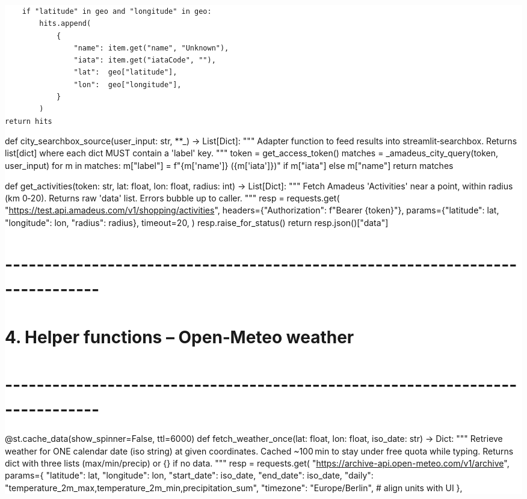         if "latitude" in geo and "longitude" in geo:
            hits.append(
                {
                    "name": item.get("name", "Unknown"),
                    "iata": item.get("iataCode", ""),
                    "lat":  geo["latitude"],
                    "lon":  geo["longitude"],
                }
            )
    return hits


def city_searchbox_source(user_input: str, **_) -> List[Dict]:
    """
    Adapter function to feed results into streamlit‑searchbox.
    Returns list[dict] where each dict MUST contain a 'label' key.
    """
    token = get_access_token()
    matches = _amadeus_city_query(token, user_input)
    for m in matches:
        m["label"] = f"{m['name']} ({m['iata']})" if m["iata"] else m["name"]
    return matches


def get_activities(token: str, lat: float, lon: float, radius: int) -> List[Dict]:
    """
    Fetch Amadeus 'Activities' near a point, within radius (km 0‑20).
    Returns raw 'data' list.  Errors bubble up to caller.
    """
    resp = requests.get(
        "https://test.api.amadeus.com/v1/shopping/activities",
        headers={"Authorization": f"Bearer {token}"},
        params={"latitude": lat, "longitude": lon, "radius": radius},
        timeout=20,
    )
    resp.raise_for_status()
    return resp.json()["data"]


# ----------------------------------------------------------------------------- 
# 4. Helper functions – Open‑Meteo weather
# -----------------------------------------------------------------------------
@st.cache_data(show_spinner=False, ttl=6000)
def fetch_weather_once(lat: float, lon: float, iso_date: str) -> Dict:
    """
    Retrieve weather for ONE calendar date (iso string) at given coordinates.
    Cached ~100 min to stay under free quota while typing.
    Returns dict with three lists (max/min/precip) or {} if no data.
    """
    resp = requests.get(
        "https://archive-api.open-meteo.com/v1/archive",
        params={
            "latitude": lat,
            "longitude": lon,
            "start_date": iso_date,
            "end_date": iso_date,
            "daily": "temperature_2m_max,temperature_2m_min,precipitation_sum",
            "timezone": "Europe/Berlin",  # align units with UI
        },